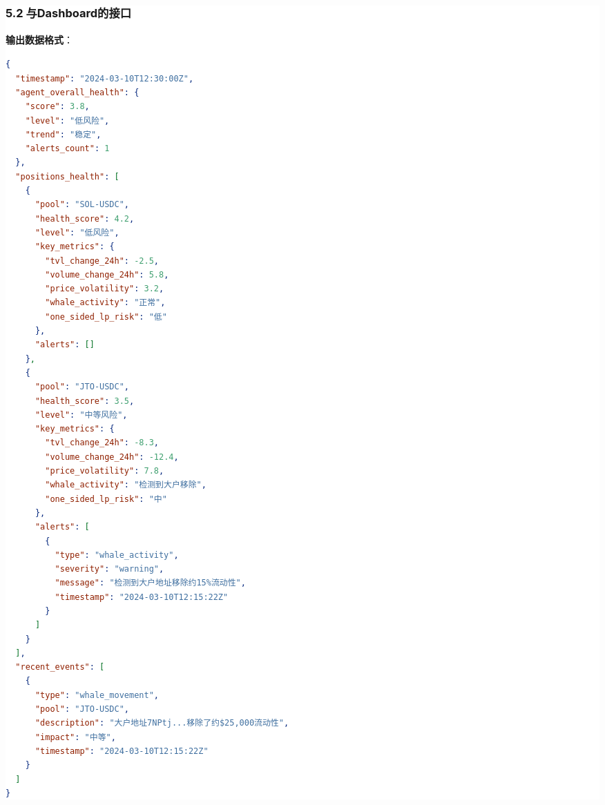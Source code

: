 
### 5.2 与Dashboard的接口

**输出数据格式**：
```json
{
  "timestamp": "2024-03-10T12:30:00Z",
  "agent_overall_health": {
    "score": 3.8,
    "level": "低风险",
    "trend": "稳定",
    "alerts_count": 1
  },
  "positions_health": [
    {
      "pool": "SOL-USDC",
      "health_score": 4.2,
      "level": "低风险",
      "key_metrics": {
        "tvl_change_24h": -2.5,
        "volume_change_24h": 5.8,
        "price_volatility": 3.2,
        "whale_activity": "正常",
        "one_sided_lp_risk": "低"
      },
      "alerts": []
    },
    {
      "pool": "JTO-USDC",
      "health_score": 3.5,
      "level": "中等风险",
      "key_metrics": {
        "tvl_change_24h": -8.3,
        "volume_change_24h": -12.4,
        "price_volatility": 7.8,
        "whale_activity": "检测到大户移除",
        "one_sided_lp_risk": "中"
      },
      "alerts": [
        {
          "type": "whale_activity",
          "severity": "warning",
          "message": "检测到大户地址移除约15%流动性",
          "timestamp": "2024-03-10T12:15:22Z"
        }
      ]
    }
  ],
  "recent_events": [
    {
      "type": "whale_movement",
      "pool": "JTO-USDC",
      "description": "大户地址7NPtj...移除了约$25,000流动性",
      "impact": "中等",
      "timestamp": "2024-03-10T12:15:22Z"
    }
  ]
}
```

